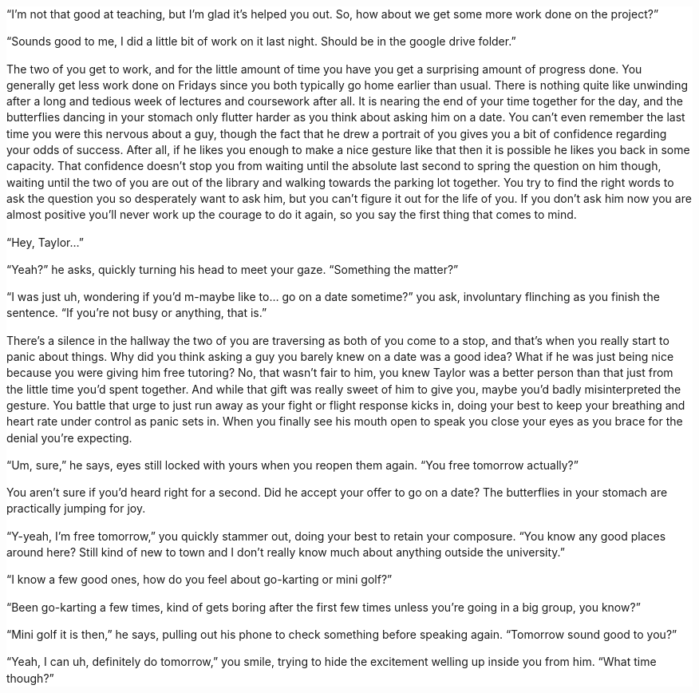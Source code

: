 “I’m not that good at teaching, but I’m glad it’s helped you out. So, how about we get some more work done on the project?”
 
“Sounds good to me, I did a little bit of work on it last night. Should be in the google drive folder.”
 
The two of you get to work, and for the little amount of time you have you get a surprising amount of progress done. You generally get less work done on Fridays since you both typically go home earlier than usual. There is nothing quite like unwinding after a long and tedious week of lectures and coursework after all. It is nearing the end of your time together for the day, and the butterflies dancing in your stomach only flutter harder as you think about asking him on a date. You can’t even remember the last time you were this nervous about a guy, though the fact that he drew a portrait of you gives you a bit of confidence regarding your odds of success. After all, if he likes you enough to make a nice gesture like that then it is possible he likes you back in some capacity. That confidence doesn’t stop you from waiting until the absolute last second to spring the question on him though, waiting until the two of you are out of the library and walking towards the parking lot together. You try to find the right words to ask the question you so desperately want to ask him, but you can’t figure it out for the life of you. If you don’t ask him now you are almost positive you’ll never work up the courage to do it again, so you say the first thing that comes to mind.
 
“Hey, Taylor…”
 
“Yeah?” he asks, quickly turning his head to meet your gaze. “Something the matter?”
 
“I was just uh, wondering if you’d m-maybe like to… go on a date sometime?” you ask, involuntary flinching as you finish the sentence. “If you’re not busy or anything, that is.”
 
There’s a silence in the hallway the two of you are traversing as both of you come to a stop, and that’s when you really start to panic about things. Why did you think asking a guy you barely knew on a date was a good idea? What if he was just being nice because you were giving him free tutoring? No, that wasn’t fair to him, you knew Taylor was a better person than that just from the little time you’d spent together. And while that gift was really sweet of him to give you, maybe you’d badly misinterpreted the gesture. You battle that urge to just run away as your fight or flight response kicks in, doing your best to keep your breathing and heart rate under control as panic sets in. When you finally see his mouth open to speak you close your eyes as you brace for the denial you’re expecting.
 
“Um, sure,” he says, eyes still locked with yours when you reopen them again. “You free tomorrow actually?”
 
You aren’t sure if you’d heard right for a second. Did he accept your offer to go on a date? The butterflies in your stomach are practically jumping for joy.
 
“Y-yeah, I’m free tomorrow,” you quickly stammer out, doing your best to retain your composure. “You know any good places around here? Still kind of new to town and I don’t really know much about anything outside the university.”
 
“I know a few good ones, how do you feel about go-karting or mini golf?”
 
“Been go-karting a few times, kind of gets boring after the first few times unless you’re going in a big group, you know?”
 
“Mini golf it is then,” he says, pulling out his phone to check something before speaking again. “Tomorrow sound good to you?”
 
“Yeah, I can uh, definitely do tomorrow,” you smile, trying to hide the excitement welling up inside you from him. “What time though?”
 